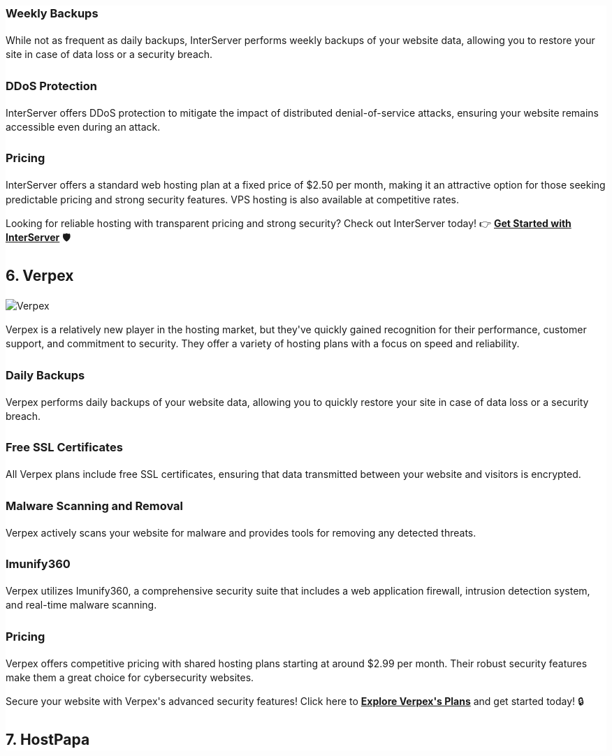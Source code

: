 ### Weekly Backups
While not as frequent as daily backups, InterServer performs weekly backups of your website data, allowing you to restore your site in case of data loss or a security breach.

### DDoS Protection
InterServer offers DDoS protection to mitigate the impact of distributed denial-of-service attacks, ensuring your website remains accessible even during an attack.

### Pricing
InterServer offers a standard web hosting plan at a fixed price of $2.50 per month, making it an attractive option for those seeking predictable pricing and strong security features. VPS hosting is also available at competitive rates.

Looking for reliable hosting with transparent pricing and strong security? Check out InterServer today! 👉 **[Get Started with InterServer](https://snipitx.com/interserver-jy)** 🛡️

## 6. Verpex

![Verpex](https://i.imgur.com/6x5LhiS.jpeg "Verpex Hosting")

Verpex is a relatively new player in the hosting market, but they've quickly gained recognition for their performance, customer support, and commitment to security. They offer a variety of hosting plans with a focus on speed and reliability.

### Daily Backups
Verpex performs daily backups of your website data, allowing you to quickly restore your site in case of data loss or a security breach.

### Free SSL Certificates
All Verpex plans include free SSL certificates, ensuring that data transmitted between your website and visitors is encrypted.

### Malware Scanning and Removal
Verpex actively scans your website for malware and provides tools for removing any detected threats.

### Imunify360
Verpex utilizes Imunify360, a comprehensive security suite that includes a web application firewall, intrusion detection system, and real-time malware scanning.

### Pricing
Verpex offers competitive pricing with shared hosting plans starting at around $2.99 per month. Their robust security features make them a great choice for cybersecurity websites.

Secure your website with Verpex's advanced security features! Click here to **[Explore Verpex's Plans](https://snipitx.com/verpex-jy)** and get started today! 🔒

## 7. HostPapa
